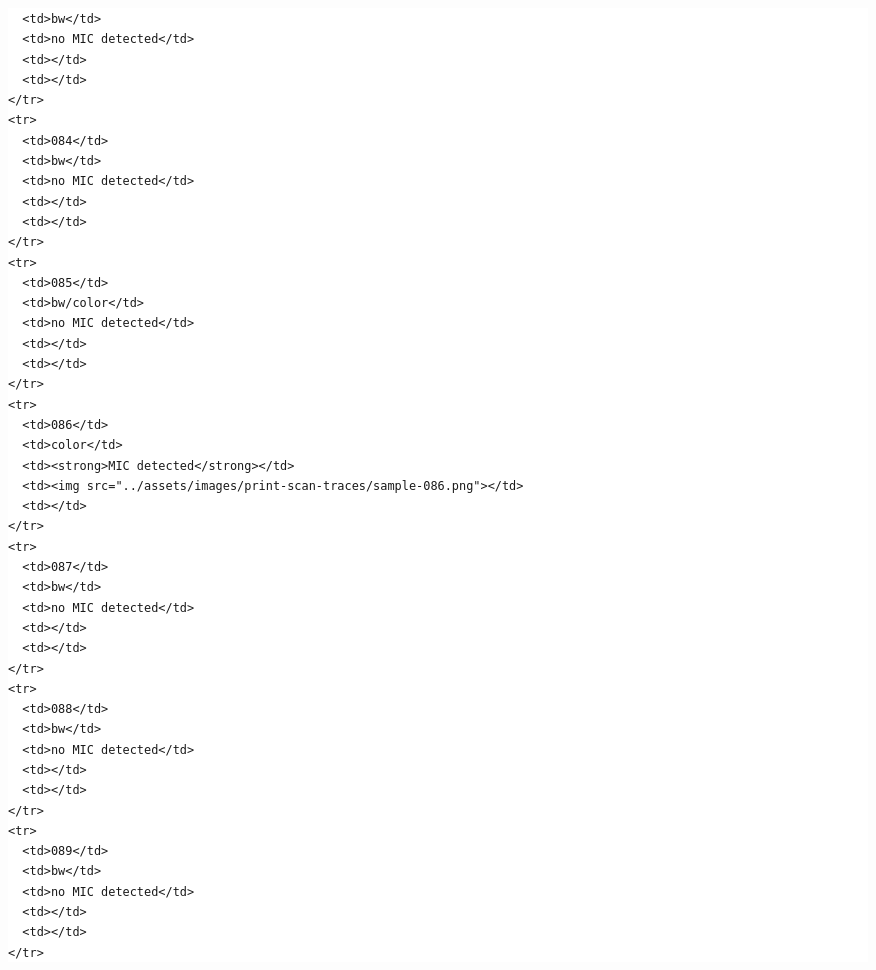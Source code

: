       <td>bw</td>
      <td>no MIC detected</td>
      <td></td>
      <td></td>
    </tr>
    <tr>
      <td>084</td>
      <td>bw</td>
      <td>no MIC detected</td>
      <td></td>
      <td></td>
    </tr>
    <tr>
      <td>085</td>
      <td>bw/color</td>
      <td>no MIC detected</td>
      <td></td>
      <td></td>
    </tr>
    <tr>
      <td>086</td>
      <td>color</td>
      <td><strong>MIC detected</strong></td>
      <td><img src="../assets/images/print-scan-traces/sample-086.png"></td>
      <td></td>
    </tr>
    <tr>
      <td>087</td>
      <td>bw</td>
      <td>no MIC detected</td>
      <td></td>
      <td></td>
    </tr>
    <tr>
      <td>088</td>
      <td>bw</td>
      <td>no MIC detected</td>
      <td></td>
      <td></td>
    </tr>
    <tr>
      <td>089</td>
      <td>bw</td>
      <td>no MIC detected</td>
      <td></td>
      <td></td>
    </tr>